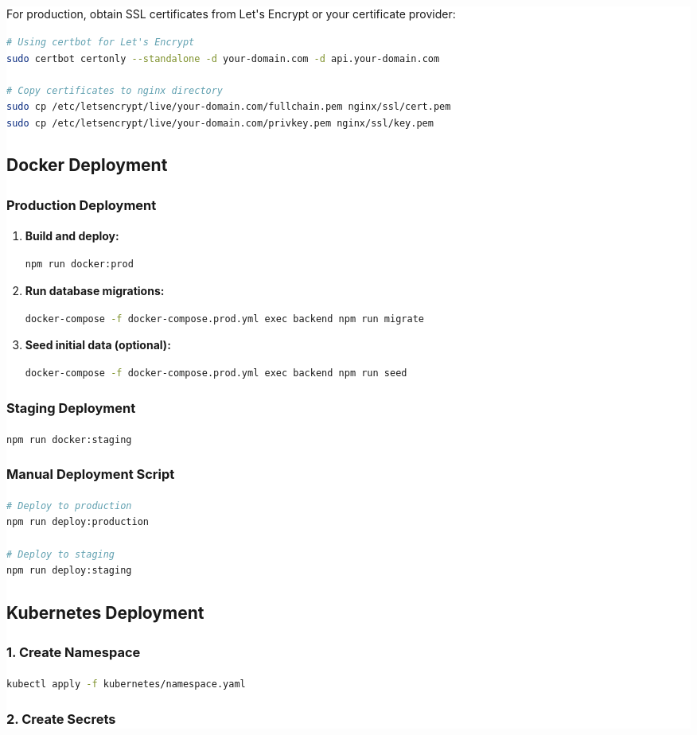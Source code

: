For production, obtain SSL certificates from Let's Encrypt or your certificate provider:

```bash
# Using certbot for Let's Encrypt
sudo certbot certonly --standalone -d your-domain.com -d api.your-domain.com

# Copy certificates to nginx directory
sudo cp /etc/letsencrypt/live/your-domain.com/fullchain.pem nginx/ssl/cert.pem
sudo cp /etc/letsencrypt/live/your-domain.com/privkey.pem nginx/ssl/key.pem
```

## Docker Deployment

### Production Deployment

1. **Build and deploy:**
   ```bash
   npm run docker:prod
   ```

2. **Run database migrations:**
   ```bash
   docker-compose -f docker-compose.prod.yml exec backend npm run migrate
   ```

3. **Seed initial data (optional):**
   ```bash
   docker-compose -f docker-compose.prod.yml exec backend npm run seed
   ```

### Staging Deployment

```bash
npm run docker:staging
```

### Manual Deployment Script

```bash
# Deploy to production
npm run deploy:production

# Deploy to staging
npm run deploy:staging
```

## Kubernetes Deployment

### 1. Create Namespace

```bash
kubectl apply -f kubernetes/namespace.yaml
```

### 2. Create Secrets
